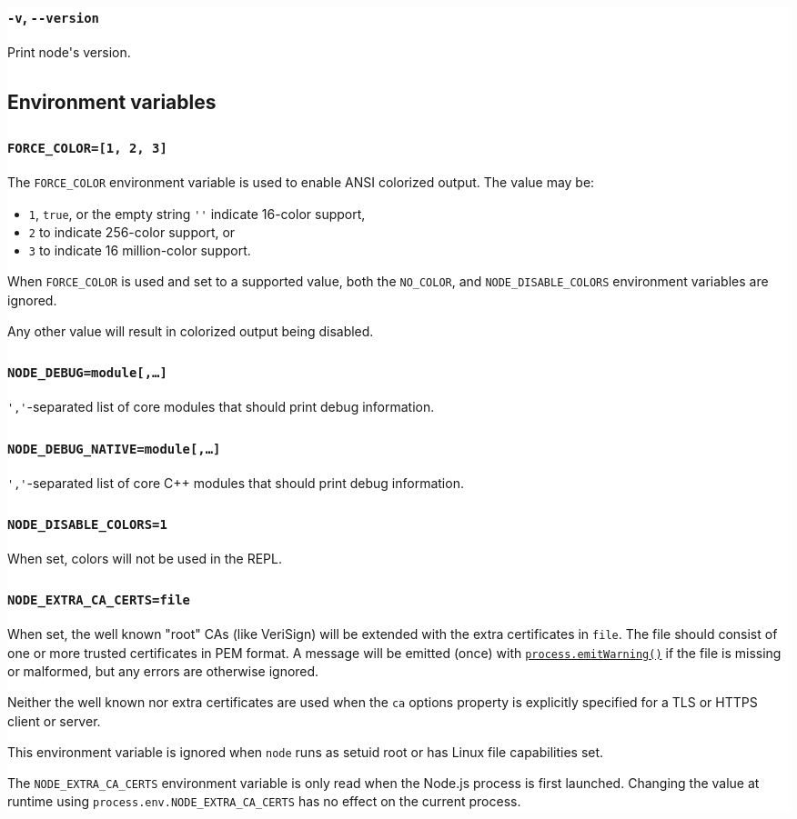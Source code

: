 ### `-v`, `--version`



Print node's version.

## Environment variables

### `FORCE_COLOR=[1, 2, 3]`

The `FORCE_COLOR` environment variable is used to
enable ANSI colorized output. The value may be:

* `1`, `true`, or the empty string `''` indicate 16-color support,
* `2` to indicate 256-color support, or
* `3` to indicate 16 million-color support.

When `FORCE_COLOR` is used and set to a supported value, both the `NO_COLOR`,
and `NODE_DISABLE_COLORS` environment variables are ignored.

Any other value will result in colorized output being disabled.

### `NODE_DEBUG=module[,…]`



`','`-separated list of core modules that should print debug information.

### `NODE_DEBUG_NATIVE=module[,…]`

`','`-separated list of core C++ modules that should print debug information.

### `NODE_DISABLE_COLORS=1`



When set, colors will not be used in the REPL.

### `NODE_EXTRA_CA_CERTS=file`



When set, the well known "root" CAs (like VeriSign) will be extended with the
extra certificates in `file`. The file should consist of one or more trusted
certificates in PEM format. A message will be emitted (once) with
[`process.emitWarning()`][emit_warning] if the file is missing or
malformed, but any errors are otherwise ignored.

Neither the well known nor extra certificates are used when the `ca`
options property is explicitly specified for a TLS or HTTPS client or server.

This environment variable is ignored when `node` runs as setuid root or
has Linux file capabilities set.

The `NODE_EXTRA_CA_CERTS` environment variable is only read when the Node.js
process is first launched. Changing the value at runtime using
`process.env.NODE_EXTRA_CA_CERTS` has no effect on the current process.


[#42511]: https://github.com/nodejs/node/issues/42511
[Chrome DevTools Protocol]: https://chromedevtools.github.io/devtools-protocol/
[CommonJS]: modules.md
[CommonJS module]: modules.md
[CustomEvent Web API]: https://dom.spec.whatwg.org/#customevent
[ECMAScript module]: esm.md#modules-ecmascript-modules
[ECMAScript module loader]: esm.md#loaders
[Fetch API]: https://developer.mozilla.org/en-US/docs/Web/API/Fetch_API
[File System Permissions]: permissions.md#file-system-permissions
[Modules loaders]: packages.md#modules-loaders
[Node.js issue tracker]: https://github.com/nodejs/node/issues
[OSSL_PROVIDER-legacy]: https://www.openssl.org/docs/man3.0/man7/OSSL_PROVIDER-legacy.html
[Permission Model]: permissions.md#permission-model
[REPL]: repl.md
[ScriptCoverage]: https://chromedevtools.github.io/devtools-protocol/tot/Profiler#type-ScriptCoverage
[ShadowRealm]: https://github.com/tc39/proposal-shadowrealm
[Source Map]: https://sourcemaps.info/spec.html
[Subresource Integrity]: https://developer.mozilla.org/en-US/docs/Web/Security/Subresource_Integrity
[V8 JavaScript code coverage]: https://v8project.blogspot.com/2017/12/javascript-code-coverage.html
[Web Crypto API]: webcrypto.md
[`"type"`]: packages.md#type
[`--allow-child-process`]: #--allow-child-process
[`--allow-fs-read`]: #--allow-fs-read
[`--allow-fs-write`]: #--allow-fs-write
[`--allow-worker`]: #--allow-worker
[`--cpu-prof-dir`]: #--cpu-prof-dir
[`--diagnostic-dir`]: #--diagnostic-dirdirectory
[`--experimental-sea-config`]: single-executable-applications.md#generating-single-executable-preparation-blobs
[`--experimental-wasm-modules`]: #--experimental-wasm-modules
[`--heap-prof-dir`]: #--heap-prof-dir
[`--import`]: #--importmodule
[`--openssl-config`]: #--openssl-configfile
[`--preserve-symlinks`]: #--preserve-symlinks
[`--redirect-warnings`]: #--redirect-warningsfile
[`--require`]: #-r---require-module
[`Atomics.wait()`]: https://developer.mozilla.org/en-US/docs/Web/JavaScript/Reference/Global_Objects/Atomics/wait
[`Buffer`]: buffer.md#class-buffer
[`CRYPTO_secure_malloc_init`]: https://www.openssl.org/docs/man3.0/man3/CRYPTO_secure_malloc_init.html
[`NODE_OPTIONS`]: #node_optionsoptions
[`NO_COLOR`]: https://no-color.org
[`SlowBuffer`]: buffer.md#class-slowbuffer
[`YoungGenerationSizeFromSemiSpaceSize`]: https://chromium.googlesource.com/v8/v8.git/+/refs/tags/10.3.129/src/heap/heap.cc#328
[`dns.lookup()`]: dns.md#dnslookuphostname-options-callback
[`dns.setDefaultResultOrder()`]: dns.md#dnssetdefaultresultorderorder
[`dnsPromises.lookup()`]: dns.md#dnspromiseslookuphostname-options
[`import` specifier]: esm.md#import-specifiers
[`process.setUncaughtExceptionCaptureCallback()`]: process.md#processsetuncaughtexceptioncapturecallbackfn
[`tls.DEFAULT_MAX_VERSION`]: tls.md#tlsdefault_max_version
[`tls.DEFAULT_MIN_VERSION`]: tls.md#tlsdefault_min_version
[`unhandledRejection`]: process.md#event-unhandledrejection
[`v8.startupSnapshot` API]: v8.md#startup-snapshot-api
[`worker_threads.threadId`]: worker_threads.md#workerthreadid
[collecting code coverage from tests]: test.md#collecting-code-coverage
[conditional exports]: packages.md#conditional-exports
[context-aware]: addons.md#context-aware-addons
[debugger]: debugger.md
[debugging security implications]: https://nodejs.org/en/docs/guides/debugging-getting-started/#security-implications
[emit_warning]: process.md#processemitwarningwarning-options
[filtering tests by name]: test.md#filtering-tests-by-name
[jitless]: https://v8.dev/blog/jitless
[libuv threadpool documentation]: https://docs.libuv.org/en/latest/threadpool.html
[remote code execution]: https://www.owasp.org/index.php/Code_Injection
[running tests from the command line]: test.md#running-tests-from-the-command-line
[scavenge garbage collector]: https://v8.dev/blog/orinoco-parallel-scavenger
[security warning]: #warning-binding-inspector-to-a-public-ipport-combination-is-insecure
[semi-space]: https://www.memorymanagement.org/glossary/s.html#semi.space
[single executable application]: single-executable-applications.md
[test reporters]: test.md#test-reporters
[timezone IDs]: https://en.wikipedia.org/wiki/List_of_tz_database_time_zones
[tracking issue for user-land snapshots]: https://github.com/nodejs/node/issues/44014
[ways that `TZ` is handled in other environments]: https://www.gnu.org/software/libc/manual/html_node/TZ-Variable.html